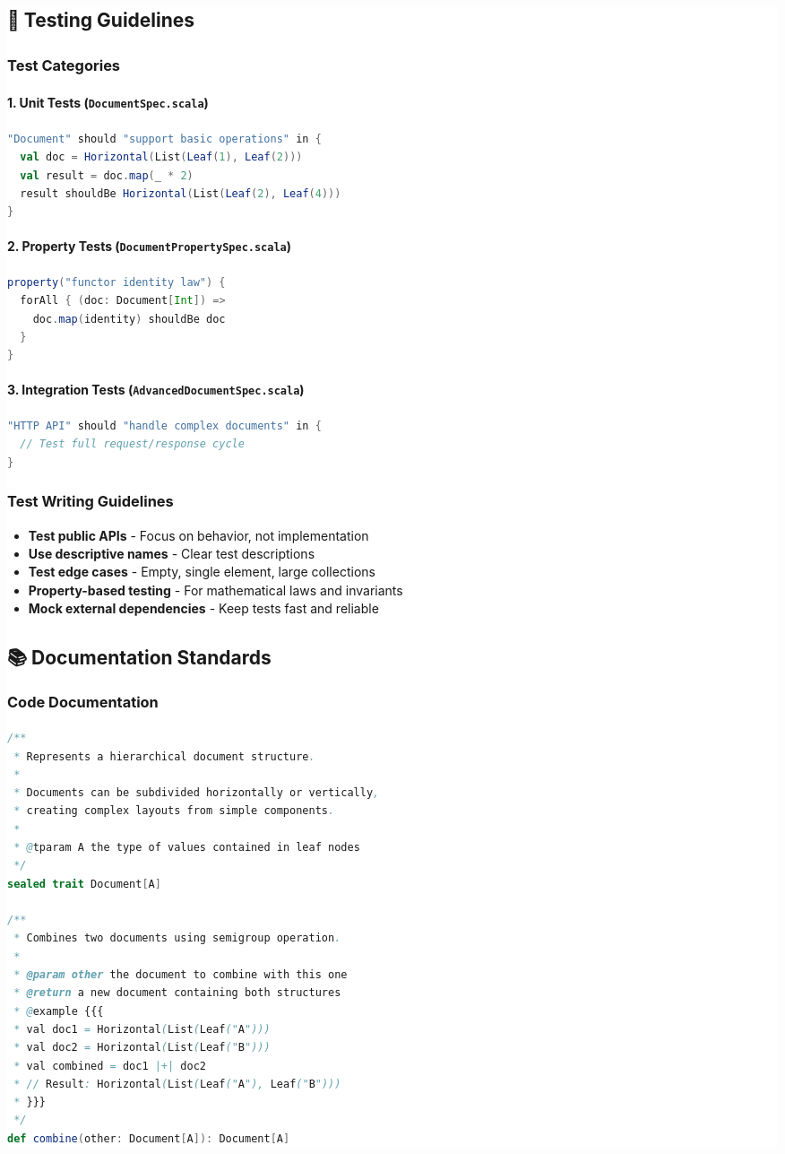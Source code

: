 ## 🧪 Testing Guidelines

### Test Categories

#### 1. Unit Tests (`DocumentSpec.scala`)
```scala
"Document" should "support basic operations" in {
  val doc = Horizontal(List(Leaf(1), Leaf(2)))
  val result = doc.map(_ * 2)
  result shouldBe Horizontal(List(Leaf(2), Leaf(4)))
}
```

#### 2. Property Tests (`DocumentPropertySpec.scala`)
```scala
property("functor identity law") {
  forAll { (doc: Document[Int]) =>
    doc.map(identity) shouldBe doc
  }
}
```

#### 3. Integration Tests (`AdvancedDocumentSpec.scala`)
```scala
"HTTP API" should "handle complex documents" in {
  // Test full request/response cycle
}
```

### Test Writing Guidelines
- **Test public APIs** - Focus on behavior, not implementation
- **Use descriptive names** - Clear test descriptions
- **Test edge cases** - Empty, single element, large collections
- **Property-based testing** - For mathematical laws and invariants
- **Mock external dependencies** - Keep tests fast and reliable

## 📚 Documentation Standards

### Code Documentation
```scala
/**
 * Represents a hierarchical document structure.
 * 
 * Documents can be subdivided horizontally or vertically,
 * creating complex layouts from simple components.
 * 
 * @tparam A the type of values contained in leaf nodes
 */
sealed trait Document[A]

/**
 * Combines two documents using semigroup operation.
 * 
 * @param other the document to combine with this one
 * @return a new document containing both structures
 * @example {{{
 * val doc1 = Horizontal(List(Leaf("A")))
 * val doc2 = Horizontal(List(Leaf("B")))
 * val combined = doc1 |+| doc2
 * // Result: Horizontal(List(Leaf("A"), Leaf("B")))
 * }}}
 */
def combine(other: Document[A]): Document[A]
```